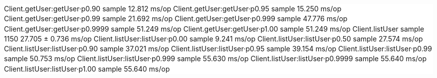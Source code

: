 Client.getUser:getUser·p0.90          sample        12.812           ms/op
Client.getUser:getUser·p0.95          sample        15.250           ms/op
Client.getUser:getUser·p0.99          sample        21.692           ms/op
Client.getUser:getUser·p0.999         sample        47.776           ms/op
Client.getUser:getUser·p0.9999        sample        51.249           ms/op
Client.getUser:getUser·p1.00          sample        51.249           ms/op
Client.listUser                       sample  1150  27.705 ± 0.736   ms/op
Client.listUser:listUser·p0.00        sample         9.241           ms/op
Client.listUser:listUser·p0.50        sample        27.574           ms/op
Client.listUser:listUser·p0.90        sample        37.021           ms/op
Client.listUser:listUser·p0.95        sample        39.154           ms/op
Client.listUser:listUser·p0.99        sample        50.753           ms/op
Client.listUser:listUser·p0.999       sample        55.630           ms/op
Client.listUser:listUser·p0.9999      sample        55.640           ms/op
Client.listUser:listUser·p1.00        sample        55.640           ms/op
